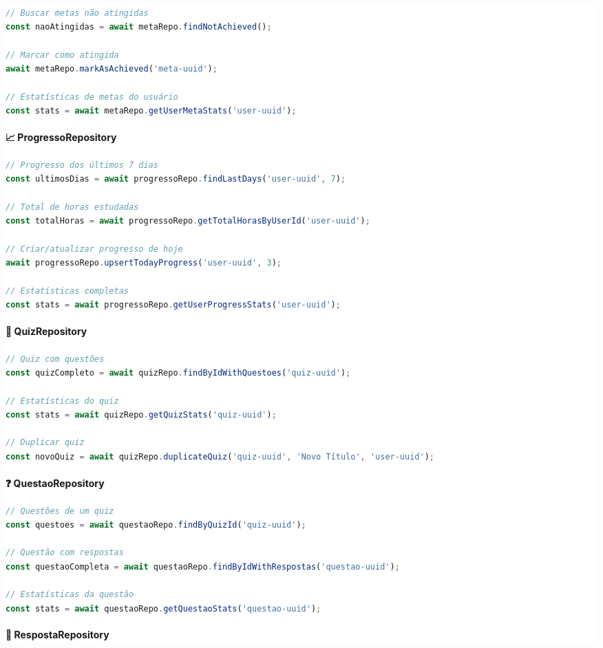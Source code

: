 ```typescript
// Buscar metas não atingidas
const naoAtingidas = await metaRepo.findNotAchieved();

// Marcar como atingida
await metaRepo.markAsAchieved('meta-uuid');

// Estatísticas de metas do usuário
const stats = await metaRepo.getUserMetaStats('user-uuid');
```

#### 📈 ProgressoRepository

```typescript
// Progresso dos últimos 7 dias
const ultimosDias = await progressoRepo.findLastDays('user-uuid', 7);

// Total de horas estudadas
const totalHoras = await progressoRepo.getTotalHorasByUserId('user-uuid');

// Criar/atualizar progresso de hoje
await progressoRepo.upsertTodayProgress('user-uuid', 3);

// Estatísticas completas
const stats = await progressoRepo.getUserProgressStats('user-uuid');
```

#### 📝 QuizRepository

```typescript
// Quiz com questões
const quizCompleto = await quizRepo.findByIdWithQuestoes('quiz-uuid');

// Estatísticas do quiz
const stats = await quizRepo.getQuizStats('quiz-uuid');

// Duplicar quiz
const novoQuiz = await quizRepo.duplicateQuiz('quiz-uuid', 'Novo Título', 'user-uuid');
```

#### ❓ QuestaoRepository

```typescript
// Questões de um quiz
const questoes = await questaoRepo.findByQuizId('quiz-uuid');

// Questão com respostas
const questaoCompleta = await questaoRepo.findByIdWithRespostas('questao-uuid');

// Estatísticas da questão
const stats = await questaoRepo.getQuestaoStats('questao-uuid');
```

#### 💬 RespostaRepository
